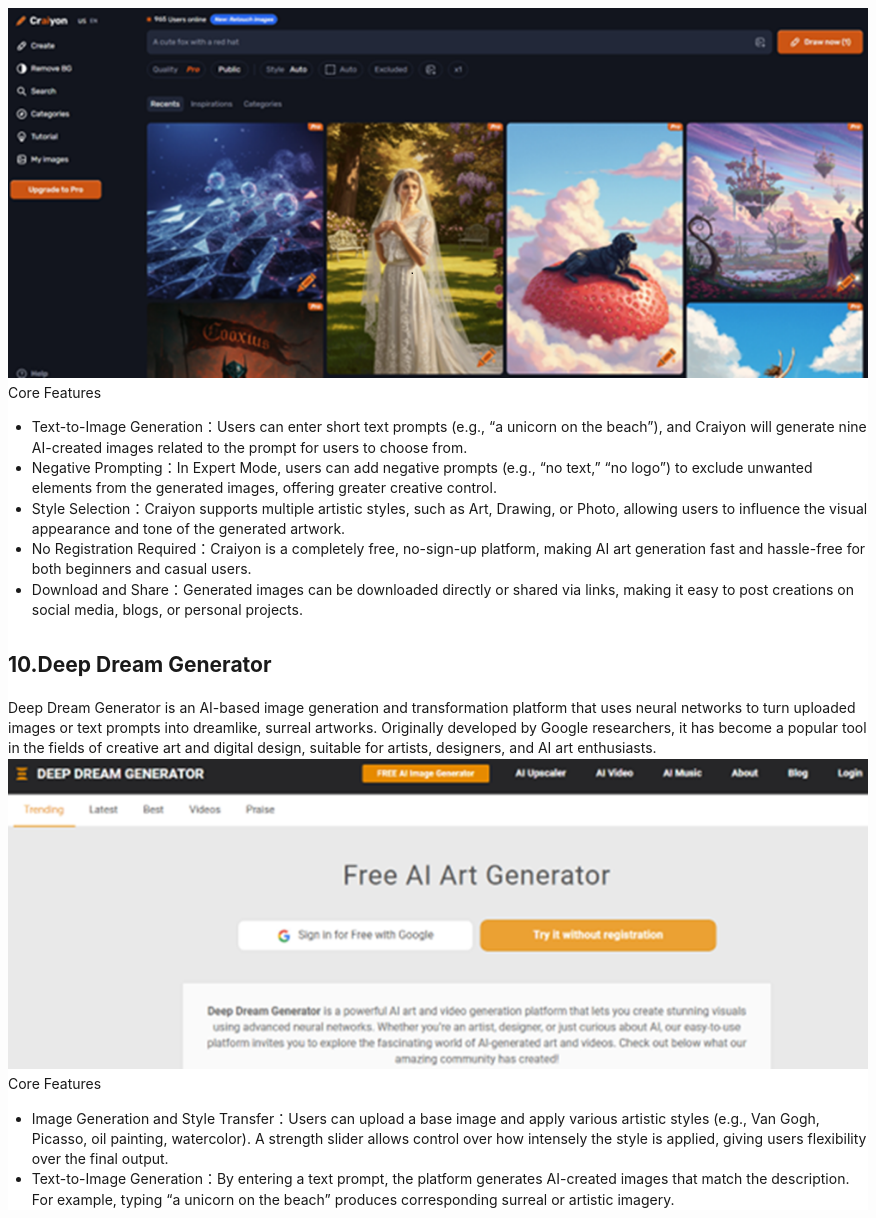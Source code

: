 ![CraiyonL](https://github.com/zlm166/ai-image-generation-tools/blob/main/images/9.png)
Core Features
- Text-to-Image Generation：Users can enter short text prompts (e.g., “a unicorn on the beach”), and Craiyon will generate nine AI-created images related to the prompt for users to choose from.
- Negative Prompting：In Expert Mode, users can add negative prompts (e.g., “no text,” “no logo”) to exclude unwanted elements from the generated images, offering greater creative control.
- Style Selection：Craiyon supports multiple artistic styles, such as Art, Drawing, or Photo, allowing users to influence the visual appearance and tone of the generated artwork.
- No Registration Required：Craiyon is a completely free, no-sign-up platform, making AI art generation fast and hassle-free for both beginners and casual users.
- Download and Share：Generated images can be downloaded directly or shared via links, making it easy to post creations on social media, blogs, or personal projects.
## 10.Deep Dream Generator
Deep Dream Generator is an AI-based image generation and transformation platform that uses neural networks to turn uploaded images or text prompts into dreamlike, surreal artworks. Originally developed by Google researchers, it has become a popular tool in the fields of creative art and digital design, suitable for artists, designers, and AI art enthusiasts.
![Deep Dream Generator](https://github.com/zlm166/ai-image-generation-tools/blob/main/images/10.png)
Core Features
- Image Generation and Style Transfer：Users can upload a base image and apply various artistic styles (e.g., Van Gogh, Picasso, oil painting, watercolor). A strength slider allows control over how intensely the style is applied, giving users flexibility over the final output.
- Text-to-Image Generation：By entering a text prompt, the platform generates AI-created images that match the description. For example, typing “a unicorn on the beach” produces corresponding surreal or artistic imagery.